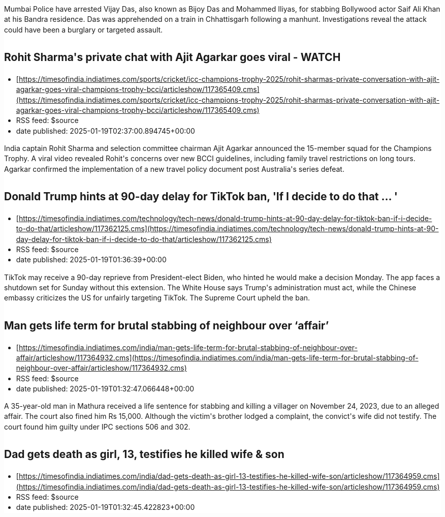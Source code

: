 Mumbai Police have arrested Vijay Das, also known as Bijoy Das and Mohammed Iliyas, for stabbing Bollywood actor Saif Ali Khan at his Bandra residence. Das was apprehended on a train in Chhattisgarh following a manhunt. Investigations reveal the attack could have been a burglary or targeted assault.

## Rohit Sharma's private chat with Ajit Agarkar goes viral - WATCH
 - [https://timesofindia.indiatimes.com/sports/cricket/icc-champions-trophy-2025/rohit-sharmas-private-conversation-with-ajit-agarkar-goes-viral-champions-trophy-bcci/articleshow/117365409.cms](https://timesofindia.indiatimes.com/sports/cricket/icc-champions-trophy-2025/rohit-sharmas-private-conversation-with-ajit-agarkar-goes-viral-champions-trophy-bcci/articleshow/117365409.cms)
 - RSS feed: $source
 - date published: 2025-01-19T02:37:00.894745+00:00

India captain Rohit Sharma and selection committee chairman Ajit Agarkar announced the 15-member squad for the Champions Trophy. A viral video revealed Rohit's concerns over new BCCI guidelines, including family travel restrictions on long tours. Agarkar confirmed the implementation of a new travel policy document post Australia's series defeat.

## Donald Trump hints at 90-day delay for TikTok ban, 'If I decide to do that … '
 - [https://timesofindia.indiatimes.com/technology/tech-news/donald-trump-hints-at-90-day-delay-for-tiktok-ban-if-i-decide-to-do-that/articleshow/117362125.cms](https://timesofindia.indiatimes.com/technology/tech-news/donald-trump-hints-at-90-day-delay-for-tiktok-ban-if-i-decide-to-do-that/articleshow/117362125.cms)
 - RSS feed: $source
 - date published: 2025-01-19T01:36:39+00:00

TikTok may receive a 90-day reprieve from President-elect Biden, who hinted he would make a decision Monday. The app faces a shutdown set for Sunday without this extension. The White House says Trump's administration must act, while the Chinese embassy criticizes the US for unfairly targeting TikTok. The Supreme Court upheld the ban.

## Man gets life term for brutal stabbing of neighbour over ‘affair’
 - [https://timesofindia.indiatimes.com/india/man-gets-life-term-for-brutal-stabbing-of-neighbour-over-affair/articleshow/117364932.cms](https://timesofindia.indiatimes.com/india/man-gets-life-term-for-brutal-stabbing-of-neighbour-over-affair/articleshow/117364932.cms)
 - RSS feed: $source
 - date published: 2025-01-19T01:32:47.066448+00:00

A 35-year-old man in Mathura received a life sentence for stabbing and killing a villager on November 24, 2023, due to an alleged affair. The court also fined him Rs 15,000. Although the victim's brother lodged a complaint, the convict's wife did not testify. The court found him guilty under IPC sections 506 and 302.

## Dad gets death as girl, 13, testifies he killed wife & son
 - [https://timesofindia.indiatimes.com/india/dad-gets-death-as-girl-13-testifies-he-killed-wife-son/articleshow/117364959.cms](https://timesofindia.indiatimes.com/india/dad-gets-death-as-girl-13-testifies-he-killed-wife-son/articleshow/117364959.cms)
 - RSS feed: $source
 - date published: 2025-01-19T01:32:45.422823+00:00
